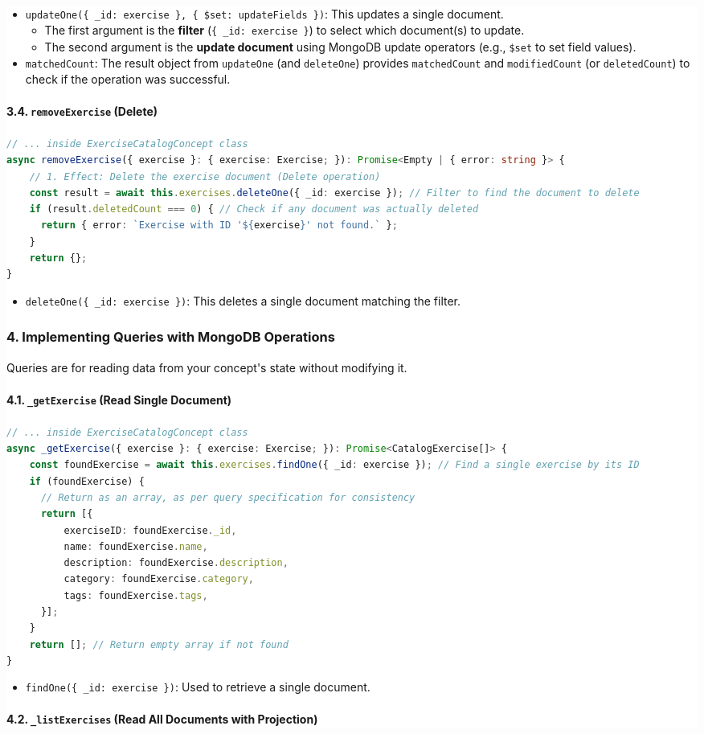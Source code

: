 * `updateOne({ _id: exercise }, { $set: updateFields })`: This updates a single document.
  * The first argument is the **filter** (`{ _id: exercise }`) to select which document(s) to update.
  * The second argument is the **update document** using MongoDB update operators (e.g., `$set` to set field values).
* `matchedCount`: The result object from `updateOne` (and `deleteOne`) provides `matchedCount` and `modifiedCount` (or `deletedCount`) to check if the operation was successful.

#### 3.4. `removeExercise` (Delete)

```typescript
// ... inside ExerciseCatalogConcept class
async removeExercise({ exercise }: { exercise: Exercise; }): Promise<Empty | { error: string }> {
    // 1. Effect: Delete the exercise document (Delete operation)
    const result = await this.exercises.deleteOne({ _id: exercise }); // Filter to find the document to delete
    if (result.deletedCount === 0) { // Check if any document was actually deleted
      return { error: `Exercise with ID '${exercise}' not found.` };
    }
    return {};
}
```

* `deleteOne({ _id: exercise })`: This deletes a single document matching the filter.

### 4. Implementing Queries with MongoDB Operations

Queries are for reading data from your concept's state without modifying it.

#### 4.1. `_getExercise` (Read Single Document)

```typescript
// ... inside ExerciseCatalogConcept class
async _getExercise({ exercise }: { exercise: Exercise; }): Promise<CatalogExercise[]> {
    const foundExercise = await this.exercises.findOne({ _id: exercise }); // Find a single exercise by its ID
    if (foundExercise) {
      // Return as an array, as per query specification for consistency
      return [{
          exerciseID: foundExercise._id,
          name: foundExercise.name,
          description: foundExercise.description,
          category: foundExercise.category,
          tags: foundExercise.tags,
      }];
    }
    return []; // Return empty array if not found
}
```

* `findOne({ _id: exercise })`: Used to retrieve a single document.

#### 4.2. `_listExercises` (Read All Documents with Projection)

